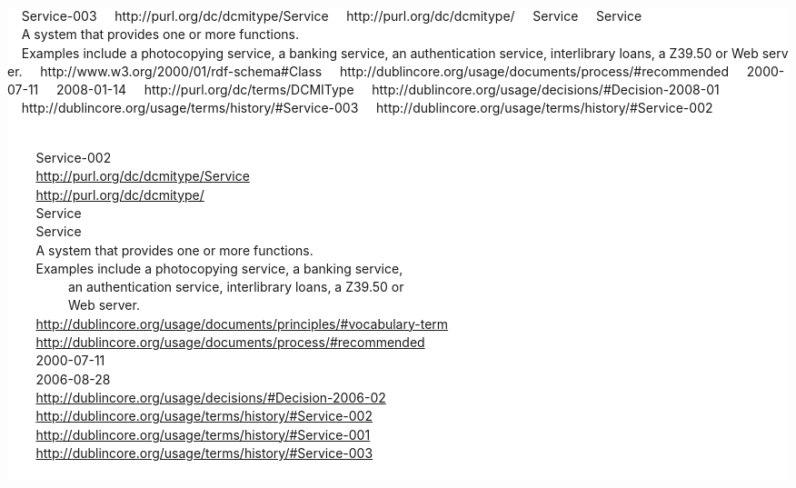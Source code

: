 <term>  
&nbsp;&nbsp;&nbsp;&nbsp;<Anchor>Service-003</Anchor>  
&nbsp;&nbsp;&nbsp;&nbsp;<URI>http://purl.org/dc/dcmitype/Service</URI>  
&nbsp;&nbsp;&nbsp;&nbsp;<Namespace>http://purl.org/dc/dcmitype/</Namespace>  
&nbsp;&nbsp;&nbsp;&nbsp;<Name>Service</Name>  
&nbsp;&nbsp;&nbsp;&nbsp;<Label>Service</Label>  
&nbsp;&nbsp;&nbsp;&nbsp;<Definition>A&nbsp;system&nbsp;that&nbsp;provides&nbsp;one&nbsp;or&nbsp;more&nbsp;functions.</Definition>  
&nbsp;&nbsp;&nbsp;&nbsp;<Comment>Examples&nbsp;include&nbsp;a&nbsp;photocopying&nbsp;service,&nbsp;a&nbsp;banking&nbsp;service,&nbsp;an&nbsp;authentication&nbsp;service,&nbsp;interlibrary&nbsp;loans,&nbsp;a&nbsp;Z39.50&nbsp;or&nbsp;Web&nbsp;server.</Comment>  
&nbsp;&nbsp;&nbsp;&nbsp;<Type-of-Term>http://www.w3.org/2000/01/rdf-schema#Class</Type-of-Term>  
&nbsp;&nbsp;&nbsp;&nbsp;<Status>http://dublincore.org/usage/documents/process/#recommended</Status>  
&nbsp;&nbsp;&nbsp;&nbsp;<Date-Issued>2000-07-11</Date-Issued>  
&nbsp;&nbsp;&nbsp;&nbsp;<Date-Modified>2008-01-14</Date-Modified>  
&nbsp;&nbsp;&nbsp;&nbsp;<Member-Of>http://purl.org/dc/terms/DCMIType</Member-Of>  
&nbsp;&nbsp;&nbsp;&nbsp;<Decision>http://dublincore.org/usage/decisions/#Decision-2008-01</Decision>  
&nbsp;&nbsp;&nbsp;&nbsp;<Version>http://dublincore.org/usage/terms/history/#Service-003</Version>  
&nbsp;&nbsp;&nbsp;&nbsp;<Replaces>http://dublincore.org/usage/terms/history/#Service-002</Replaces>  
</term>  
  
&nbsp;&nbsp;&nbsp;&nbsp;<term>  
&nbsp;&nbsp;&nbsp;&nbsp;&nbsp;&nbsp;&nbsp;&nbsp;<Anchor>Service-002</Anchor>  
&nbsp;&nbsp;&nbsp;&nbsp;&nbsp;&nbsp;&nbsp;&nbsp;<URI>http://purl.org/dc/dcmitype/Service</URI>  
&nbsp;&nbsp;&nbsp;&nbsp;&nbsp;&nbsp;&nbsp;&nbsp;<Namespace>http://purl.org/dc/dcmitype/</Namespace>  
&nbsp;&nbsp;&nbsp;&nbsp;&nbsp;&nbsp;&nbsp;&nbsp;<Name>Service</Name>  
&nbsp;&nbsp;&nbsp;&nbsp;&nbsp;&nbsp;&nbsp;&nbsp;<Label>Service</Label>  
&nbsp;&nbsp;&nbsp;&nbsp;&nbsp;&nbsp;&nbsp;&nbsp;<Definition>A&nbsp;system&nbsp;that&nbsp;provides&nbsp;one&nbsp;or&nbsp;more&nbsp;functions.</Definition>  
&nbsp;&nbsp;&nbsp;&nbsp;&nbsp;&nbsp;&nbsp;&nbsp;<Comment>Examples&nbsp;include&nbsp;a&nbsp;photocopying&nbsp;service,&nbsp;a&nbsp;banking&nbsp;service,  
&nbsp;&nbsp;&nbsp;&nbsp;&nbsp;&nbsp;&nbsp;&nbsp;&nbsp;&nbsp;&nbsp;&nbsp;&nbsp;&nbsp;&nbsp;&nbsp;&nbsp;an&nbsp;authentication&nbsp;service,&nbsp;interlibrary&nbsp;loans,&nbsp;a&nbsp;Z39.50&nbsp;or&nbsp;  
&nbsp;&nbsp;&nbsp;&nbsp;&nbsp;&nbsp;&nbsp;&nbsp;&nbsp;&nbsp;&nbsp;&nbsp;&nbsp;&nbsp;&nbsp;&nbsp;&nbsp;Web&nbsp;server.</Comment>  
&nbsp;&nbsp;&nbsp;&nbsp;&nbsp;&nbsp;&nbsp;&nbsp;<Type-of-Term>http://dublincore.org/usage/documents/principles/#vocabulary-term</Type-of-Term>  
&nbsp;&nbsp;&nbsp;&nbsp;&nbsp;&nbsp;&nbsp;&nbsp;<Status>http://dublincore.org/usage/documents/process/#recommended</Status>  
&nbsp;&nbsp;&nbsp;&nbsp;&nbsp;&nbsp;&nbsp;&nbsp;<Date-Issued>2000-07-11</Date-Issued>  
&nbsp;&nbsp;&nbsp;&nbsp;&nbsp;&nbsp;&nbsp;&nbsp;<Date-Modified>2006-08-28</Date-Modified>  
&nbsp;&nbsp;&nbsp;&nbsp;&nbsp;&nbsp;&nbsp;&nbsp;<Decision>http://dublincore.org/usage/decisions/#Decision-2006-02</Decision>  
&nbsp;&nbsp;&nbsp;&nbsp;&nbsp;&nbsp;&nbsp;&nbsp;<Version>http://dublincore.org/usage/terms/history/#Service-002</Version>  
&nbsp;&nbsp;&nbsp;&nbsp;&nbsp;&nbsp;&nbsp;&nbsp;<Replaces>http://dublincore.org/usage/terms/history/#Service-001</Replaces>  
&nbsp;&nbsp;&nbsp;&nbsp;&nbsp;&nbsp;&nbsp;&nbsp;<Is-Replaced-By>http://dublincore.org/usage/terms/history/#Service-003</Is-Replaced-By>  
&nbsp;&nbsp;&nbsp;&nbsp;</term>  
  